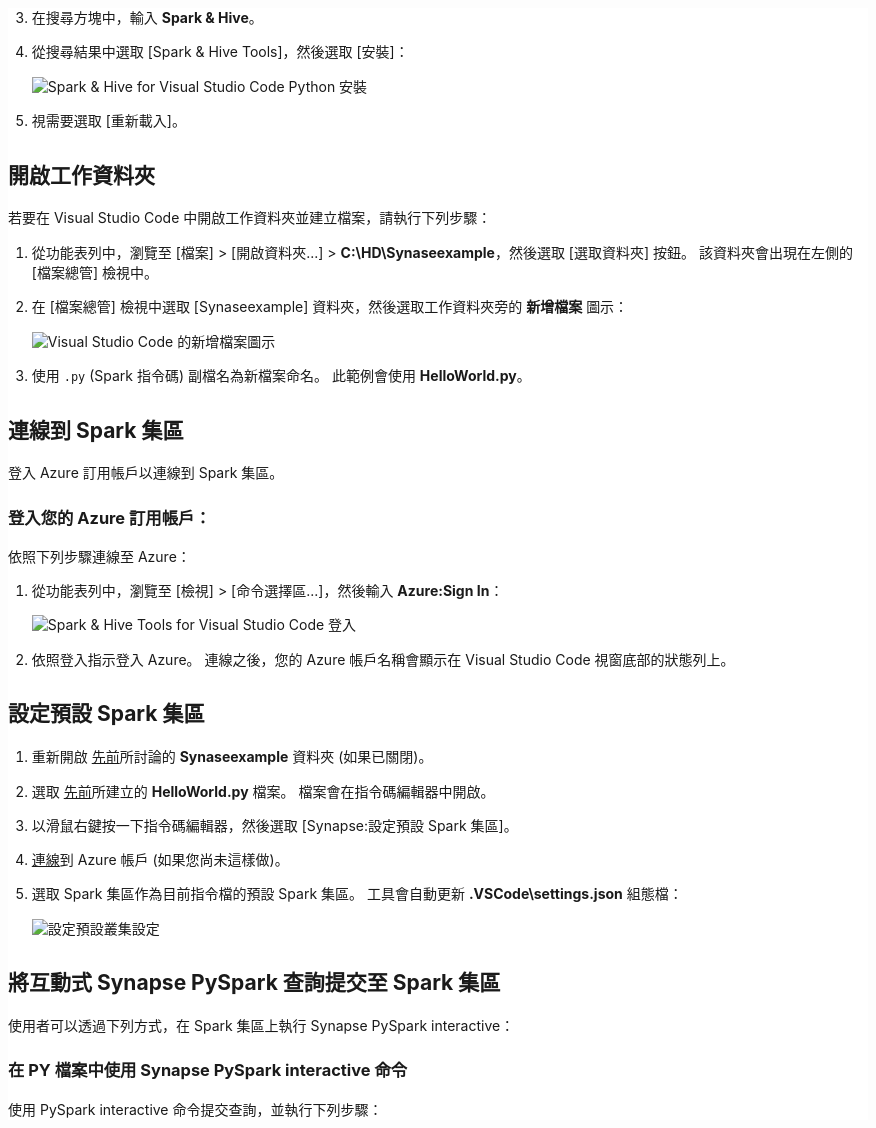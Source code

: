 3. 在搜尋方塊中，輸入 **Spark & Hive**。

4. 從搜尋結果中選取 [Spark & Hive Tools]，然後選取 [安裝]：

     ![Spark & Hive for Visual Studio Code Python 安裝](./media/vscode-tool-synapse/install-hdInsight-plugin.png)

5. 視需要選取 [重新載入]。

## <a name="open-a-work-folder"></a>開啟工作資料夾

若要在 Visual Studio Code 中開啟工作資料夾並建立檔案，請執行下列步驟：

1. 從功能表列中，瀏覽至 [檔案] > [開啟資料夾...] > **C:\HD\Synaseexample**，然後選取 [選取資料夾] 按鈕。 該資料夾會出現在左側的 [檔案總管] 檢視中。

2. 在 [檔案總管] 檢視中選取 [Synaseexample] 資料夾，然後選取工作資料夾旁的 **新增檔案** 圖示：

     ![Visual Studio Code 的新增檔案圖示](./media/vscode-tool-synapse/visual-studio-code-new-file.png)

3. 使用 `.py` (Spark 指令碼) 副檔名為新檔案命名。 此範例會使用 **HelloWorld.py**。

## <a name="connect-to-your-spark-pools"></a>連線到 Spark 集區

登入 Azure 訂用帳戶以連線到 Spark 集區。

### <a name="sign-in-to-your-azure-subscription"></a>登入您的 Azure 訂用帳戶：

依照下列步驟連線至 Azure：

1. 從功能表列中，瀏覽至 [檢視] >  [命令選擇區...]，然後輸入 **Azure:Sign In**：

     ![Spark & Hive Tools for Visual Studio Code 登入](./media/vscode-tool-synapse/hdinsight-for-vscode-extension-login.png)

2. 依照登入指示登入 Azure。 連線之後，您的 Azure 帳戶名稱會顯示在 Visual Studio Code 視窗底部的狀態列上。

## <a name="set-the-default-spark-pool"></a>設定預設 Spark 集區

1. 重新開啟 [先前](#open-a-work-folder)所討論的 **Synaseexample** 資料夾 (如果已關閉)。  

2. 選取 [先前](#open-a-work-folder)所建立的 **HelloWorld.py** 檔案。 檔案會在指令碼編輯器中開啟。

3. 以滑鼠右鍵按一下指令碼編輯器，然後選取 [Synapse:設定預設 Spark 集區]。  

4. [連線](#connect-to-your-spark-pools)到 Azure 帳戶 (如果您尚未這樣做)。

5. 選取 Spark 集區作為目前指令檔的預設 Spark 集區。 工具會自動更新 **.VSCode\settings.json** 組態檔：

     ![設定預設叢集設定](./media/vscode-tool-synapse/set-default-cluster-configuration.png)

## <a name="submit-interactive-synapse-pyspark-queries-to-spark-pool"></a>將互動式 Synapse PySpark 查詢提交至 Spark 集區

使用者可以透過下列方式，在 Spark 集區上執行 Synapse PySpark interactive：

### <a name="using-the-synapse-pyspark-interactive-command-in-py-file"></a>在 PY 檔案中使用 Synapse PySpark interactive 命令
使用 PySpark interactive 命令提交查詢，並執行下列步驟：
